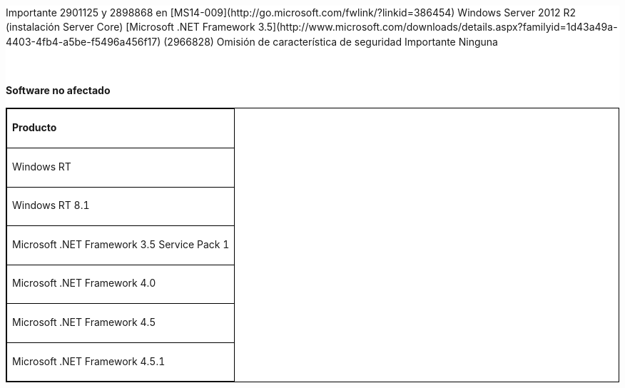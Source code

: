 </td>
<td style="border:1px solid black;">
Importante

</td>
<td style="border:1px solid black;">
2901125 y 2898868 en [MS14-009](http://go.microsoft.com/fwlink/?linkid=386454)

</td>
</tr>
<tr>
<td style="border:1px solid black;">
Windows Server 2012 R2 (instalación Server Core)

</td>
<td style="border:1px solid black;">
[Microsoft .NET Framework 3.5](http://www.microsoft.com/downloads/details.aspx?familyid=1d43a49a-4403-4fb4-a5be-f5496a456f17)  
(2966828)

</td>
<td style="border:1px solid black;">
Omisión de característica de seguridad

</td>
<td style="border:1px solid black;">
Importante

</td>
<td style="border:1px solid black;">
Ninguna

</td>
</tr>
</table>
<p> </p>
 

**Software no afectado**

<p> </p>
<table style="border:1px solid black;">
<colgroup>
<col width="100%" />
</colgroup>
<tbody>
<tr class="odd">
<td style="border:1px solid black;"><p><strong>Producto</strong></p></td>
</tr>
<tr class="even">
<td style="border:1px solid black;"><p>Windows RT</p></td>
</tr>
<tr class="odd">
<td style="border:1px solid black;"><p>Windows RT 8.1</p></td>
</tr>
<tr class="even">
<td style="border:1px solid black;"><p>Microsoft .NET Framework 3.5 Service Pack 1</p></td>
</tr>
<tr class="odd">
<td style="border:1px solid black;"><p>Microsoft .NET Framework 4.0</p></td>
</tr>
<tr class="even">
<td style="border:1px solid black;"><p>Microsoft .NET Framework 4.5</p></td>
</tr>
<tr class="odd">
<td style="border:1px solid black;"><p>Microsoft .NET Framework 4.5.1</p></td>
</tr>
<tr class="even">
